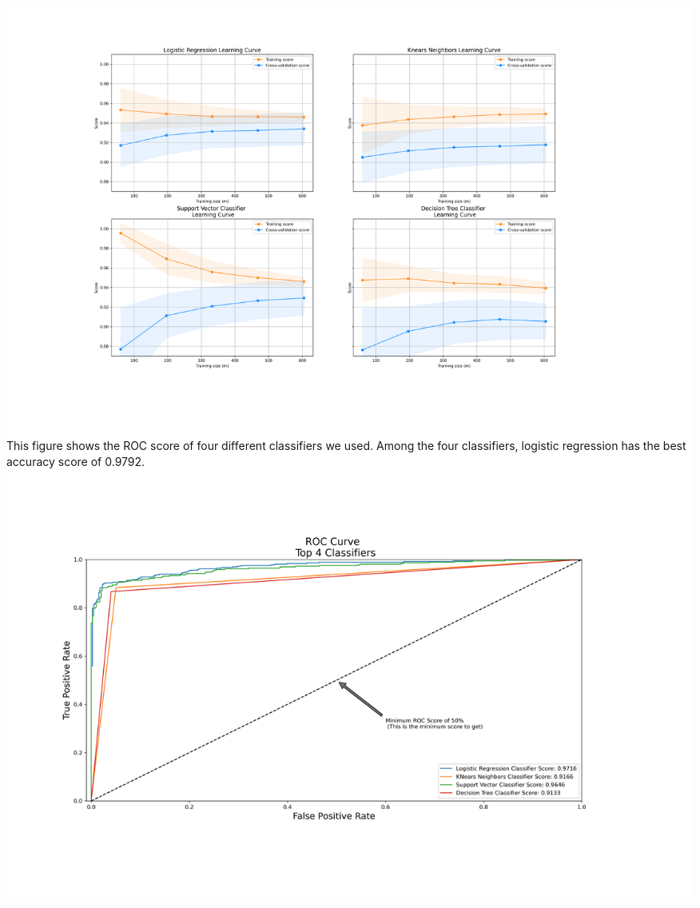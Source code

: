   <img src="/assets/images/fitresult.png" width="800" height="500">
  <div class="figcaption"><br>
  </div>
</div>

This figure shows the ROC score of four different classifiers we used. Among the four classifiers, logistic regression has the best accuracy score of 0.9792.
<div class="fig figcenter fighighlight">
  <img src="/assets/images/ROCfitresult.png" width="800" height="500">
  <div class="figcaption"><br>
  </div>